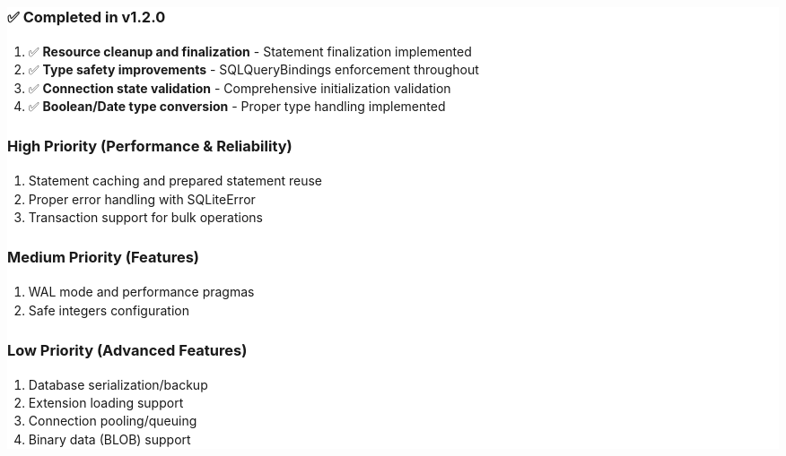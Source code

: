 ### ✅ Completed in v1.2.0
1. ✅ **Resource cleanup and finalization** - Statement finalization implemented
2. ✅ **Type safety improvements** - SQLQueryBindings enforcement throughout
3. ✅ **Connection state validation** - Comprehensive initialization validation
4. ✅ **Boolean/Date type conversion** - Proper type handling implemented

### High Priority (Performance & Reliability)
1. Statement caching and prepared statement reuse
2. Proper error handling with SQLiteError
3. Transaction support for bulk operations

### Medium Priority (Features)
1. WAL mode and performance pragmas
2. Safe integers configuration

### Low Priority (Advanced Features)
1. Database serialization/backup
2. Extension loading support
3. Connection pooling/queuing
4. Binary data (BLOB) support